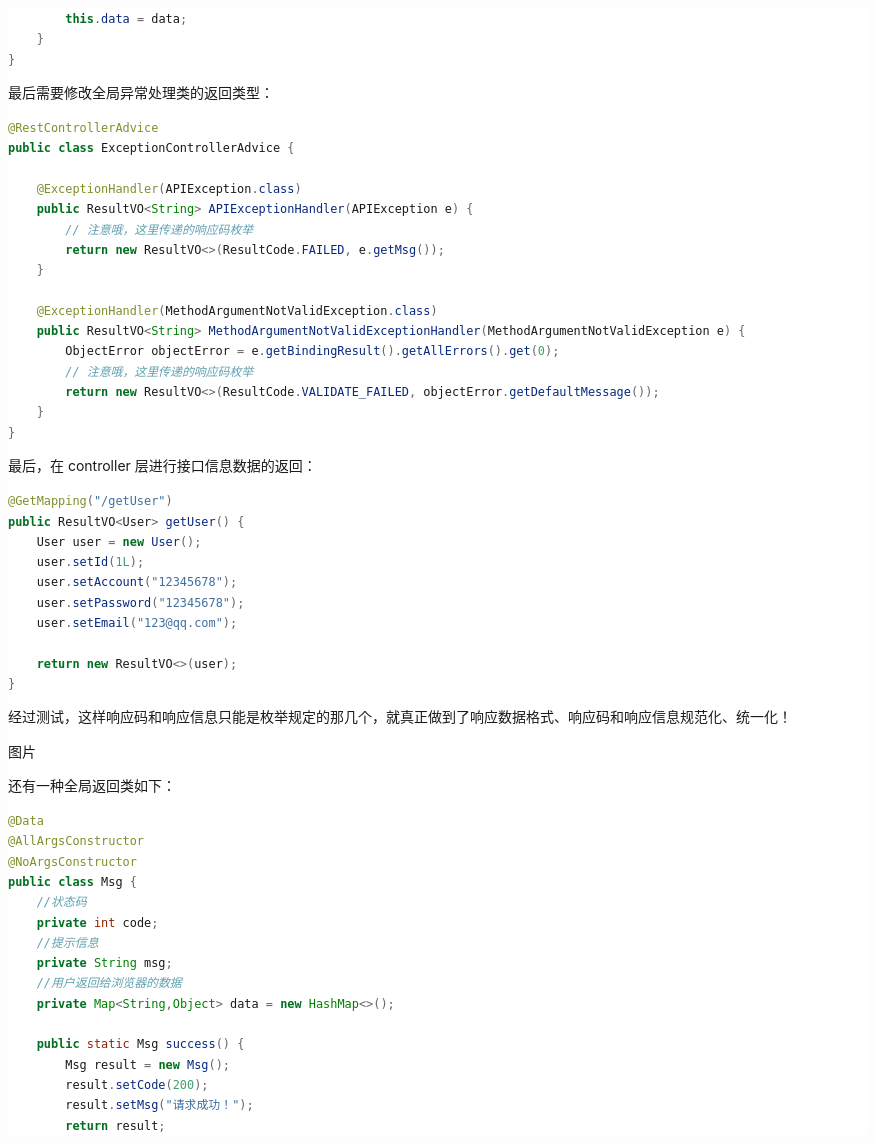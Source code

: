 ```java
        this.data = data;
    }
}
```
最后需要修改全局异常处理类的返回类型：


```java
@RestControllerAdvice
public class ExceptionControllerAdvice {

    @ExceptionHandler(APIException.class)
    public ResultVO<String> APIExceptionHandler(APIException e) {
        // 注意哦，这里传递的响应码枚举
        return new ResultVO<>(ResultCode.FAILED, e.getMsg());
    }

    @ExceptionHandler(MethodArgumentNotValidException.class)
    public ResultVO<String> MethodArgumentNotValidExceptionHandler(MethodArgumentNotValidException e) {
        ObjectError objectError = e.getBindingResult().getAllErrors().get(0);
        // 注意哦，这里传递的响应码枚举
        return new ResultVO<>(ResultCode.VALIDATE_FAILED, objectError.getDefaultMessage());
    }
}
```

最后，在 controller 层进行接口信息数据的返回：


```java
@GetMapping("/getUser")
public ResultVO<User> getUser() {
    User user = new User();
    user.setId(1L);
    user.setAccount("12345678");
    user.setPassword("12345678");
    user.setEmail("123@qq.com");

    return new ResultVO<>(user);
}
```

经过测试，这样响应码和响应信息只能是枚举规定的那几个，就真正做到了响应数据格式、响应码和响应信息规范化、统一化！

图片



还有一种全局返回类如下：


```java
@Data
@AllArgsConstructor
@NoArgsConstructor
public class Msg {
    //状态码
    private int code;
    //提示信息
    private String msg;
    //用户返回给浏览器的数据
    private Map<String,Object> data = new HashMap<>();

    public static Msg success() {
        Msg result = new Msg();
        result.setCode(200);
        result.setMsg("请求成功！");
        return result;
```